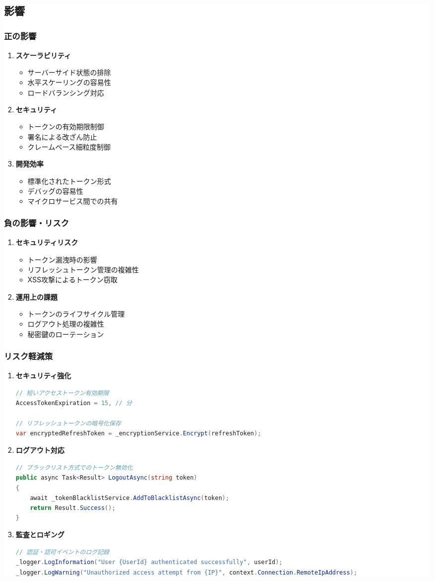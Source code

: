 ## 影響

### 正の影響

1. **スケーラビリティ**
   - サーバーサイド状態の排除
   - 水平スケーリングの容易性
   - ロードバランシング対応

2. **セキュリティ**
   - トークンの有効期限制御
   - 署名による改ざん防止
   - クレームベース細粒度制御

3. **開発効率**
   - 標準化されたトークン形式
   - デバッグの容易性
   - マイクロサービス間での共有

### 負の影響・リスク

1. **セキュリティリスク**
   - トークン漏洩時の影響
   - リフレッシュトークン管理の複雑性
   - XSS攻撃によるトークン窃取

2. **運用上の課題**
   - トークンのライフサイクル管理
   - ログアウト処理の複雑性
   - 秘密鍵のローテーション

### リスク軽減策

1. **セキュリティ強化**
   ```csharp
   // 短いアクセストークン有効期限
   AccessTokenExpiration = 15, // 分
   
   // リフレッシュトークンの暗号化保存
   var encryptedRefreshToken = _encryptionService.Encrypt(refreshToken);
   ```

2. **ログアウト対応**
   ```csharp
   // ブラックリスト方式でのトークン無効化
   public async Task<Result> LogoutAsync(string token)
   {
       await _tokenBlacklistService.AddToBlacklistAsync(token);
       return Result.Success();
   }
   ```

3. **監査とロギング**
   ```csharp
   // 認証・認可イベントのログ記録
   _logger.LogInformation("User {UserId} authenticated successfully", userId);
   _logger.LogWarning("Unauthorized access attempt from {IP}", context.Connection.RemoteIpAddress);
   ```
